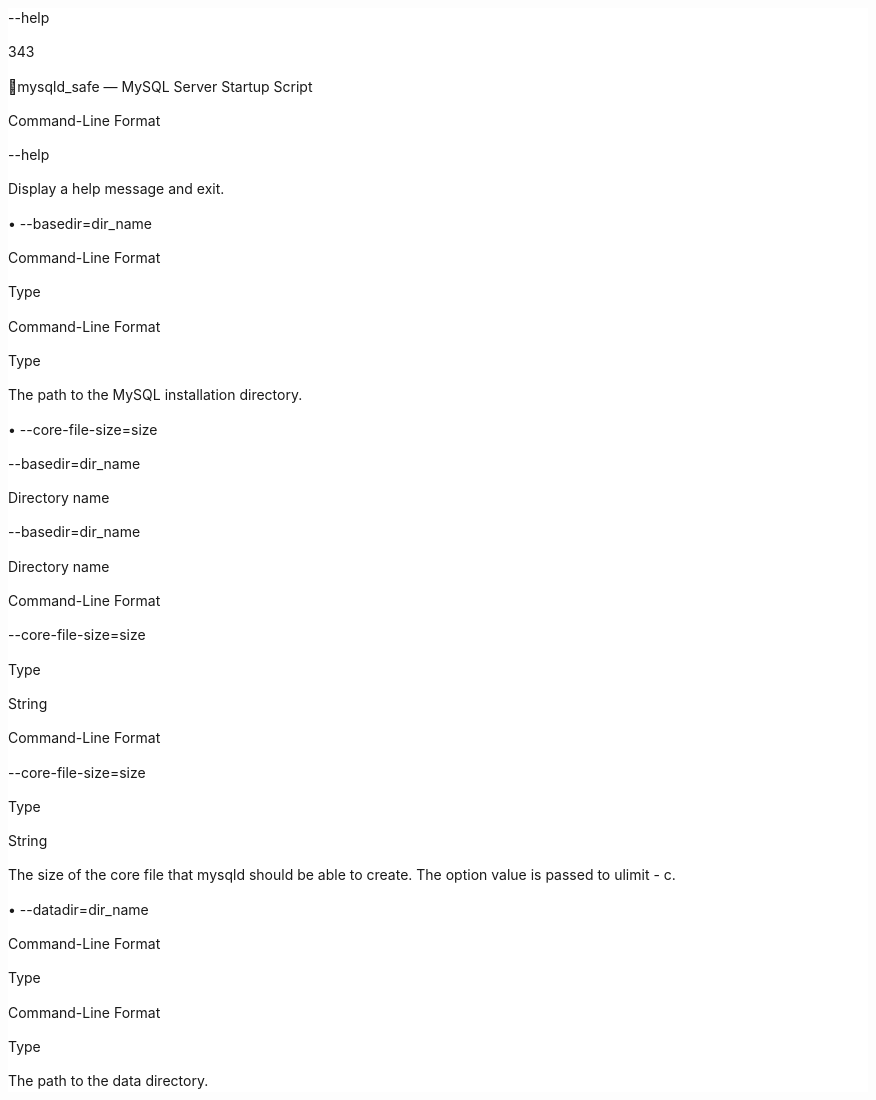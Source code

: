 --help

343

mysqld_safe — MySQL Server Startup Script

Command-Line Format

--help

Display a help message and exit.

• --basedir=dir_name

Command-Line Format

Type

Command-Line Format

Type

The path to the MySQL installation directory.

• --core-file-size=size

--basedir=dir_name

Directory name

--basedir=dir_name

Directory name

Command-Line Format

--core-file-size=size

Type

String

Command-Line Format

--core-file-size=size

Type

String

The size of the core file that mysqld should be able to create. The option value is passed to ulimit -
c.

• --datadir=dir_name

Command-Line Format

Type

Command-Line Format

Type

The path to the data directory.
